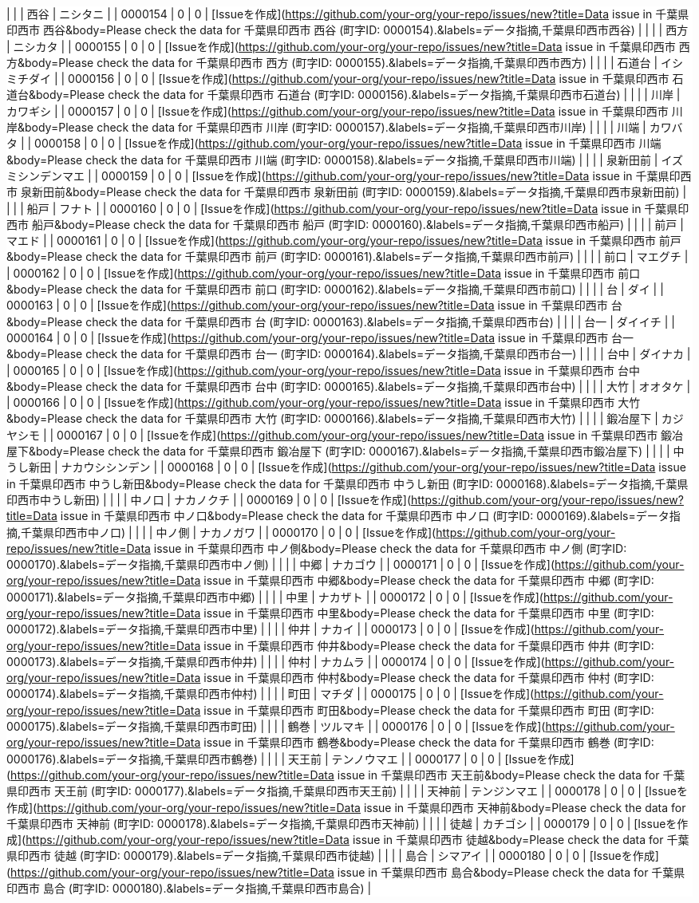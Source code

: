 |  |  | 西谷 |   ニシタニ |  | 0000154 | 0 | 0 | [Issueを作成](https://github.com/your-org/your-repo/issues/new?title=Data issue in 千葉県印西市   西谷&body=Please check the data for 千葉県印西市   西谷 (町字ID: 0000154).&labels=データ指摘,千葉県印西市西谷) |
|  |  | 西方 |   ニシカタ |  | 0000155 | 0 | 0 | [Issueを作成](https://github.com/your-org/your-repo/issues/new?title=Data issue in 千葉県印西市   西方&body=Please check the data for 千葉県印西市   西方 (町字ID: 0000155).&labels=データ指摘,千葉県印西市西方) |
|  |  | 石道台 |   イシミチダイ |  | 0000156 | 0 | 0 | [Issueを作成](https://github.com/your-org/your-repo/issues/new?title=Data issue in 千葉県印西市   石道台&body=Please check the data for 千葉県印西市   石道台 (町字ID: 0000156).&labels=データ指摘,千葉県印西市石道台) |
|  |  | 川岸 |   カワギシ |  | 0000157 | 0 | 0 | [Issueを作成](https://github.com/your-org/your-repo/issues/new?title=Data issue in 千葉県印西市   川岸&body=Please check the data for 千葉県印西市   川岸 (町字ID: 0000157).&labels=データ指摘,千葉県印西市川岸) |
|  |  | 川端 |   カワバタ |  | 0000158 | 0 | 0 | [Issueを作成](https://github.com/your-org/your-repo/issues/new?title=Data issue in 千葉県印西市   川端&body=Please check the data for 千葉県印西市   川端 (町字ID: 0000158).&labels=データ指摘,千葉県印西市川端) |
|  |  | 泉新田前 |   イズミシンデンマエ |  | 0000159 | 0 | 0 | [Issueを作成](https://github.com/your-org/your-repo/issues/new?title=Data issue in 千葉県印西市   泉新田前&body=Please check the data for 千葉県印西市   泉新田前 (町字ID: 0000159).&labels=データ指摘,千葉県印西市泉新田前) |
|  |  | 船戸 |   フナト |  | 0000160 | 0 | 0 | [Issueを作成](https://github.com/your-org/your-repo/issues/new?title=Data issue in 千葉県印西市   船戸&body=Please check the data for 千葉県印西市   船戸 (町字ID: 0000160).&labels=データ指摘,千葉県印西市船戸) |
|  |  | 前戸 |   マエド |  | 0000161 | 0 | 0 | [Issueを作成](https://github.com/your-org/your-repo/issues/new?title=Data issue in 千葉県印西市   前戸&body=Please check the data for 千葉県印西市   前戸 (町字ID: 0000161).&labels=データ指摘,千葉県印西市前戸) |
|  |  | 前口 |   マエグチ |  | 0000162 | 0 | 0 | [Issueを作成](https://github.com/your-org/your-repo/issues/new?title=Data issue in 千葉県印西市   前口&body=Please check the data for 千葉県印西市   前口 (町字ID: 0000162).&labels=データ指摘,千葉県印西市前口) |
|  |  | 台 |   ダイ |  | 0000163 | 0 | 0 | [Issueを作成](https://github.com/your-org/your-repo/issues/new?title=Data issue in 千葉県印西市   台&body=Please check the data for 千葉県印西市   台 (町字ID: 0000163).&labels=データ指摘,千葉県印西市台) |
|  |  | 台一 |   ダイイチ |  | 0000164 | 0 | 0 | [Issueを作成](https://github.com/your-org/your-repo/issues/new?title=Data issue in 千葉県印西市   台一&body=Please check the data for 千葉県印西市   台一 (町字ID: 0000164).&labels=データ指摘,千葉県印西市台一) |
|  |  | 台中 |   ダイナカ |  | 0000165 | 0 | 0 | [Issueを作成](https://github.com/your-org/your-repo/issues/new?title=Data issue in 千葉県印西市   台中&body=Please check the data for 千葉県印西市   台中 (町字ID: 0000165).&labels=データ指摘,千葉県印西市台中) |
|  |  | 大竹 |   オオタケ |  | 0000166 | 0 | 0 | [Issueを作成](https://github.com/your-org/your-repo/issues/new?title=Data issue in 千葉県印西市   大竹&body=Please check the data for 千葉県印西市   大竹 (町字ID: 0000166).&labels=データ指摘,千葉県印西市大竹) |
|  |  | 鍛冶屋下 |   カジヤシモ |  | 0000167 | 0 | 0 | [Issueを作成](https://github.com/your-org/your-repo/issues/new?title=Data issue in 千葉県印西市   鍛冶屋下&body=Please check the data for 千葉県印西市   鍛冶屋下 (町字ID: 0000167).&labels=データ指摘,千葉県印西市鍛冶屋下) |
|  |  | 中うし新田 |   ナカウシシンデン |  | 0000168 | 0 | 0 | [Issueを作成](https://github.com/your-org/your-repo/issues/new?title=Data issue in 千葉県印西市   中うし新田&body=Please check the data for 千葉県印西市   中うし新田 (町字ID: 0000168).&labels=データ指摘,千葉県印西市中うし新田) |
|  |  | 中ノ口 |   ナカノクチ |  | 0000169 | 0 | 0 | [Issueを作成](https://github.com/your-org/your-repo/issues/new?title=Data issue in 千葉県印西市   中ノ口&body=Please check the data for 千葉県印西市   中ノ口 (町字ID: 0000169).&labels=データ指摘,千葉県印西市中ノ口) |
|  |  | 中ノ側 |   ナカノガワ |  | 0000170 | 0 | 0 | [Issueを作成](https://github.com/your-org/your-repo/issues/new?title=Data issue in 千葉県印西市   中ノ側&body=Please check the data for 千葉県印西市   中ノ側 (町字ID: 0000170).&labels=データ指摘,千葉県印西市中ノ側) |
|  |  | 中郷 |   ナカゴウ |  | 0000171 | 0 | 0 | [Issueを作成](https://github.com/your-org/your-repo/issues/new?title=Data issue in 千葉県印西市   中郷&body=Please check the data for 千葉県印西市   中郷 (町字ID: 0000171).&labels=データ指摘,千葉県印西市中郷) |
|  |  | 中里 |   ナカザト |  | 0000172 | 0 | 0 | [Issueを作成](https://github.com/your-org/your-repo/issues/new?title=Data issue in 千葉県印西市   中里&body=Please check the data for 千葉県印西市   中里 (町字ID: 0000172).&labels=データ指摘,千葉県印西市中里) |
|  |  | 仲井 |   ナカイ |  | 0000173 | 0 | 0 | [Issueを作成](https://github.com/your-org/your-repo/issues/new?title=Data issue in 千葉県印西市   仲井&body=Please check the data for 千葉県印西市   仲井 (町字ID: 0000173).&labels=データ指摘,千葉県印西市仲井) |
|  |  | 仲村 |   ナカムラ |  | 0000174 | 0 | 0 | [Issueを作成](https://github.com/your-org/your-repo/issues/new?title=Data issue in 千葉県印西市   仲村&body=Please check the data for 千葉県印西市   仲村 (町字ID: 0000174).&labels=データ指摘,千葉県印西市仲村) |
|  |  | 町田 |   マチダ |  | 0000175 | 0 | 0 | [Issueを作成](https://github.com/your-org/your-repo/issues/new?title=Data issue in 千葉県印西市   町田&body=Please check the data for 千葉県印西市   町田 (町字ID: 0000175).&labels=データ指摘,千葉県印西市町田) |
|  |  | 鶴巻 |   ツルマキ |  | 0000176 | 0 | 0 | [Issueを作成](https://github.com/your-org/your-repo/issues/new?title=Data issue in 千葉県印西市   鶴巻&body=Please check the data for 千葉県印西市   鶴巻 (町字ID: 0000176).&labels=データ指摘,千葉県印西市鶴巻) |
|  |  | 天王前 |   テンノウマエ |  | 0000177 | 0 | 0 | [Issueを作成](https://github.com/your-org/your-repo/issues/new?title=Data issue in 千葉県印西市   天王前&body=Please check the data for 千葉県印西市   天王前 (町字ID: 0000177).&labels=データ指摘,千葉県印西市天王前) |
|  |  | 天神前 |   テンジンマエ |  | 0000178 | 0 | 0 | [Issueを作成](https://github.com/your-org/your-repo/issues/new?title=Data issue in 千葉県印西市   天神前&body=Please check the data for 千葉県印西市   天神前 (町字ID: 0000178).&labels=データ指摘,千葉県印西市天神前) |
|  |  | 徒越 |   カチゴシ |  | 0000179 | 0 | 0 | [Issueを作成](https://github.com/your-org/your-repo/issues/new?title=Data issue in 千葉県印西市   徒越&body=Please check the data for 千葉県印西市   徒越 (町字ID: 0000179).&labels=データ指摘,千葉県印西市徒越) |
|  |  | 島合 |   シマアイ |  | 0000180 | 0 | 0 | [Issueを作成](https://github.com/your-org/your-repo/issues/new?title=Data issue in 千葉県印西市   島合&body=Please check the data for 千葉県印西市   島合 (町字ID: 0000180).&labels=データ指摘,千葉県印西市島合) |